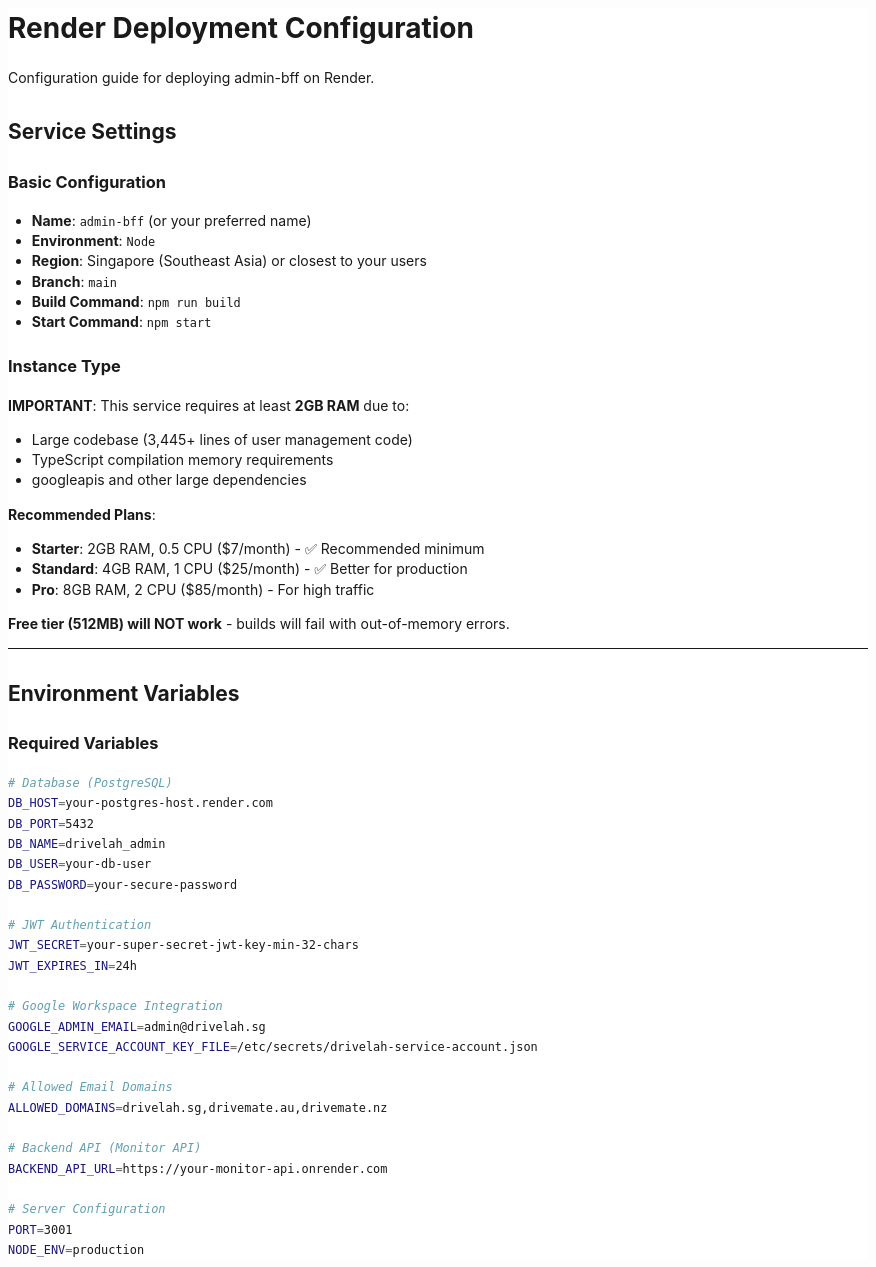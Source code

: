 # Render Deployment Configuration

Configuration guide for deploying admin-bff on Render.

## Service Settings

### Basic Configuration
- **Name**: `admin-bff` (or your preferred name)
- **Environment**: `Node`
- **Region**: Singapore (Southeast Asia) or closest to your users
- **Branch**: `main`
- **Build Command**: `npm run build`
- **Start Command**: `npm start`

### Instance Type
**IMPORTANT**: This service requires at least **2GB RAM** due to:
- Large codebase (3,445+ lines of user management code)
- TypeScript compilation memory requirements
- googleapis and other large dependencies

**Recommended Plans**:
- **Starter**: 2GB RAM, 0.5 CPU ($7/month) - ✅ Recommended minimum
- **Standard**: 4GB RAM, 1 CPU ($25/month) - ✅ Better for production
- **Pro**: 8GB RAM, 2 CPU ($85/month) - For high traffic

**Free tier (512MB) will NOT work** - builds will fail with out-of-memory errors.

---

## Environment Variables

### Required Variables

```bash
# Database (PostgreSQL)
DB_HOST=your-postgres-host.render.com
DB_PORT=5432
DB_NAME=drivelah_admin
DB_USER=your-db-user
DB_PASSWORD=your-secure-password

# JWT Authentication
JWT_SECRET=your-super-secret-jwt-key-min-32-chars
JWT_EXPIRES_IN=24h

# Google Workspace Integration
GOOGLE_ADMIN_EMAIL=admin@drivelah.sg
GOOGLE_SERVICE_ACCOUNT_KEY_FILE=/etc/secrets/drivelah-service-account.json

# Allowed Email Domains
ALLOWED_DOMAINS=drivelah.sg,drivemate.au,drivemate.nz

# Backend API (Monitor API)
BACKEND_API_URL=https://your-monitor-api.onrender.com

# Server Configuration
PORT=3001
NODE_ENV=production
```
